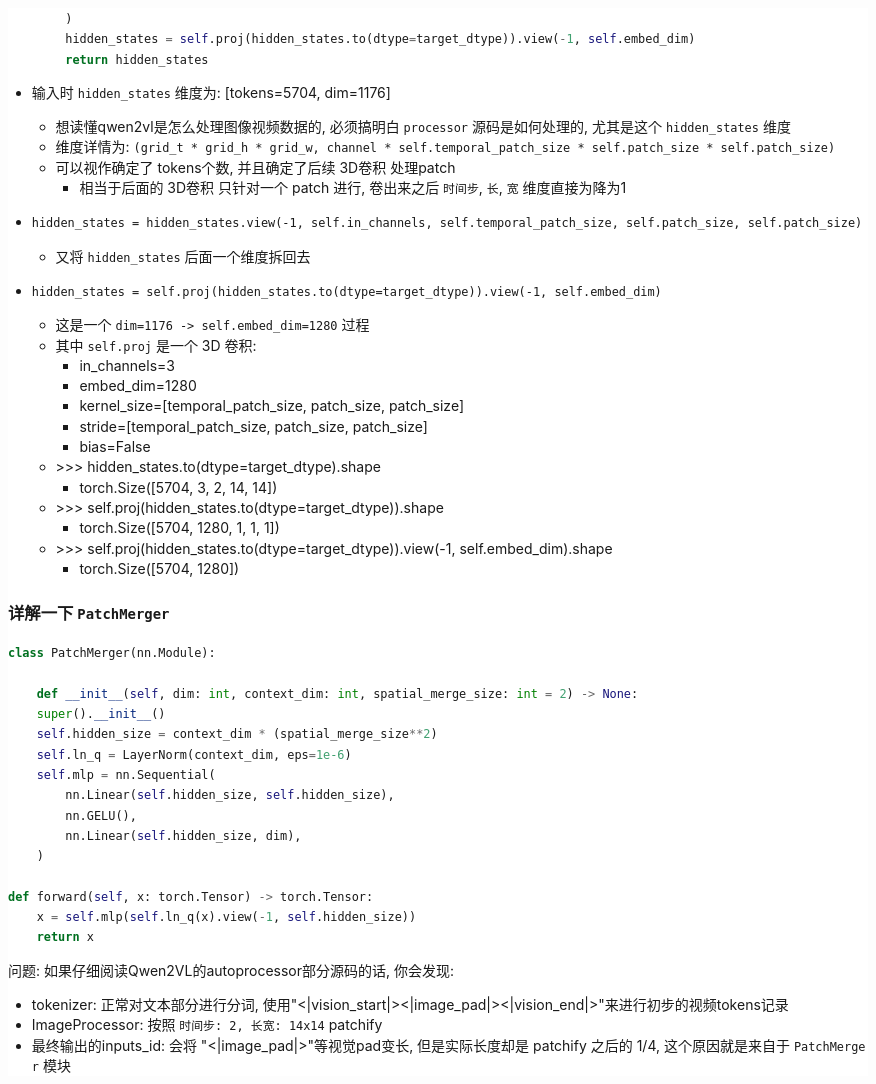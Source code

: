 ```python
		)
		hidden_states = self.proj(hidden_states.to(dtype=target_dtype)).view(-1, self.embed_dim)
		return hidden_states
```

- 输入时 `hidden_states` 维度为: \[tokens=5704, dim=1176\]
	- 想读懂qwen2vl是怎么处理图像视频数据的, 必须搞明白 `processor` 源码是如何处理的, 尤其是这个 `hidden_states` 维度
	- 维度详情为: `(grid_t * grid_h * grid_w, channel * self.temporal_patch_size * self.patch_size * self.patch_size)`
	- 可以视作确定了 tokens个数, 并且确定了后续 3D卷积 处理patch
		- 相当于后面的 3D卷积 只针对一个 patch 进行, 卷出来之后 `时间步`, `长`, `宽` 维度直接为降为1

- `hidden_states = hidden_states.view(-1, self.in_channels, self.temporal_patch_size, self.patch_size, self.patch_size)`
	- 又将 `hidden_states` 后面一个维度拆回去

- `hidden_states = self.proj(hidden_states.to(dtype=target_dtype)).view(-1, self.embed_dim)`
	- 这是一个 `dim=1176 -> self.embed_dim=1280` 过程
	- 其中 `self.proj` 是一个 3D 卷积: 
		- in_channels=3
		- embed_dim=1280
		- kernel_size=\[temporal_patch_size, patch_size, patch_size\]
		- stride=\[temporal_patch_size, patch_size, patch_size\]
		- bias=False
	- \>\>\> hidden_states.to(dtype=target_dtype).shape
		- torch.Size(\[5704, 3, 2, 14, 14\])
	- \>\>\> self.proj(hidden_states.to(dtype=target_dtype)).shape
		- torch.Size(\[5704, 1280, 1, 1, 1\])
	- \>\>\> self.proj(hidden_states.to(dtype=target_dtype)).view(-1, self.embed_dim).shape
		- torch.Size(\[5704, 1280\])

### 详解一下 `PatchMerger`

```python
class PatchMerger(nn.Module):

	def __init__(self, dim: int, context_dim: int, spatial_merge_size: int = 2) -> None:
	super().__init__()
	self.hidden_size = context_dim * (spatial_merge_size**2)
	self.ln_q = LayerNorm(context_dim, eps=1e-6)
	self.mlp = nn.Sequential(
		nn.Linear(self.hidden_size, self.hidden_size),
		nn.GELU(),
		nn.Linear(self.hidden_size, dim),
	)

def forward(self, x: torch.Tensor) -> torch.Tensor:
	x = self.mlp(self.ln_q(x).view(-1, self.hidden_size))
	return x
```

问题: 如果仔细阅读Qwen2VL的autoprocessor部分源码的话, 你会发现:
- tokenizer: 正常对文本部分进行分词, 使用"<|vision_start|><|image_pad|><|vision_end|>"来进行初步的视频tokens记录
- ImageProcessor: 按照 `时间步: 2, 长宽: 14x14` patchify
- 最终输出的inputs_id: 会将 "<|image_pad|>"等视觉pad变长, 但是实际长度却是 patchify 之后的 1/4, 这个原因就是来自于 `PatchMerger` 模块
